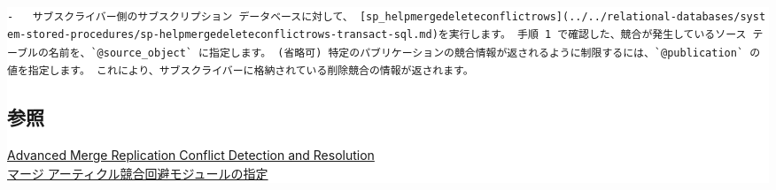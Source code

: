     -   サブスクライバー側のサブスクリプション データベースに対して、 [sp_helpmergedeleteconflictrows](../../relational-databases/system-stored-procedures/sp-helpmergedeleteconflictrows-transact-sql.md)を実行します。 手順 1 で確認した、競合が発生しているソース テーブルの名前を、`@source_object` に指定します。 (省略可) 特定のパブリケーションの競合情報が返されるように制限するには、`@publication` の値を指定します。 これにより、サブスクライバーに格納されている削除競合の情報が返されます。  
  
## <a name="see-also"></a>参照  
 [Advanced Merge Replication Conflict Detection and Resolution](../../relational-databases/replication/merge/advanced-merge-replication-conflict-detection-and-resolution.md)   
 [マージ アーティクル競合回避モジュールの指定](../../relational-databases/replication/publish/specify-a-merge-article-resolver.md)  
  
  
